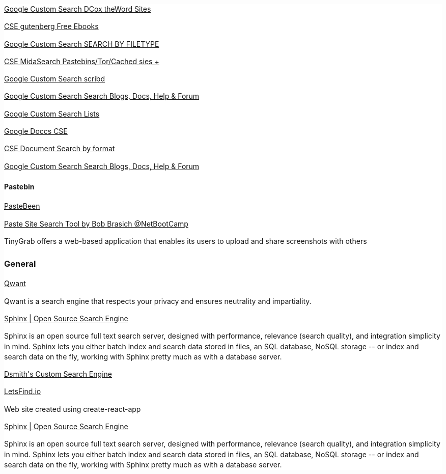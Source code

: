 [Google Custom Search DCox theWord Sites](https://cse.google.com/cse/publicurl?cx=001792384477095493274%3Ajevstkzzedu)

[CSE gutenberg Free Ebooks](https://cse.google.com/cse/home?cx=018092787084840399530%3Ahym7amfffto)

[Google Custom Search SEARCH BY FILETYPE](https://cse.google.com/cse/publicurl?cx=013991603413798772546%3Amu-oio3a980)

[CSE MidaSearch Pastebins/Tor/Cached sies +](https://cse.google.com/cse?cx=016925749351016003315%3Aynjbduy-ojm#gsc.tab=0)

[Google Custom Search scribd](https://cse.google.com/cse/home?cx=013791148858571516042%3Agqsws13ehog&hl=en)

[Google Custom Search Search Blogs, Docs, Help & Forum](https://cse.google.com/cse/publicurl?cx=013315504628135767172%3Ad6shbtxu-uo&q=%25s)

[Google Custom Search Lists](https://cse.google.com/cse/home?cx=008655903951728234384%3Ap00kvkbsavm&hl=en)

[Google Doccs CSE](https://cse.google.com/cse/home?cx=001315216799338982565%3Abdtlvsicgts&hl=en)

[CSE Document Search by format](https://cse.google.co.uk/cse?cof=CX%3ADocuments%2520-%2520Formats%3B&cx=009462381166450434430%3Anudphlkt3p4&ei=TgKvWJLJCamUgAaP1Y2IBA#=100)

[Google Custom Search Search Blogs, Docs, Help & Forum](https://cse.google.com/cse/publicurl?cx=013315504628135767172%3Ad6shbtxu-uo&q=%25s)

#### Pastebin

[PasteBeen](https://pastebeen.com)

[Paste Site Search Tool by Bob Brasich @NetBootCamp](https://netbootcamp.org/pastesearch.html)

TinyGrab offers a web-based application that enables its users to upload and share screenshots with others

### General

[Qwant](https://www.qwant.com/?q=)

Qwant is a search engine that respects your privacy and ensures neutrality and impartiality.

[Sphinx | Open Source Search Engine](http://sphinxsearch.com)

Sphinx is an open source full text search server, designed with performance, relevance (search quality), and integration simplicity in mind. Sphinx lets you either batch index and search data stored in files, an SQL database, NoSQL storage -- or index and search data on the fly, working with Sphinx pretty much as with a database server.

[Dsmith's Custom Search Engine](https://cse.google.com/cse?cx=679d31ebf4f3f4a53#gsc.tab=0)

[LetsFind.io](https://app.letsfind.io)

Web site created using create-react-app

[Sphinx | Open Source Search Engine](https://sphinxsearch.com)

Sphinx is an open source full text search server, designed with performance, relevance (search quality), and integration simplicity in mind. Sphinx lets you either batch index and search data stored in files, an SQL database, NoSQL storage -- or index and search data on the fly, working with Sphinx pretty much as with a database server.
